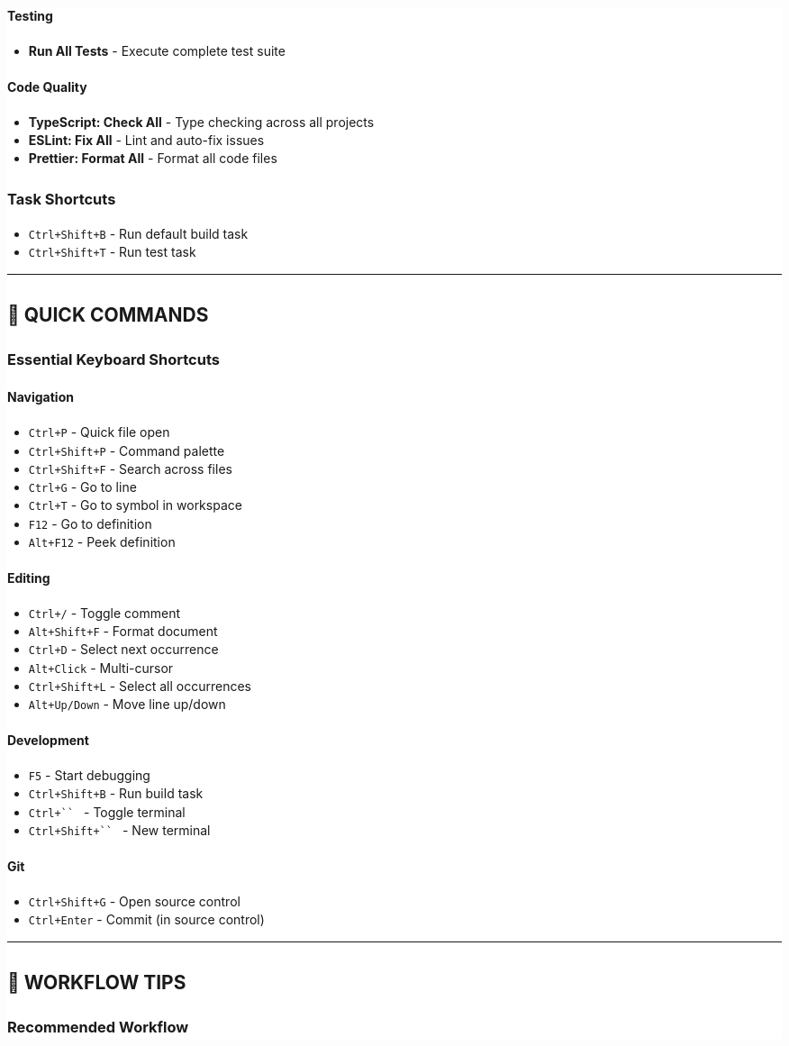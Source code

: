 #### **Testing**
- **Run All Tests** - Execute complete test suite

#### **Code Quality**
- **TypeScript: Check All** - Type checking across all projects
- **ESLint: Fix All** - Lint and auto-fix issues
- **Prettier: Format All** - Format all code files

### **Task Shortcuts**

- `Ctrl+Shift+B` - Run default build task
- `Ctrl+Shift+T` - Run test task

---

## 🎯 **QUICK COMMANDS**

### **Essential Keyboard Shortcuts**

#### **Navigation**
- `Ctrl+P` - Quick file open
- `Ctrl+Shift+P` - Command palette
- `Ctrl+Shift+F` - Search across files
- `Ctrl+G` - Go to line
- `Ctrl+T` - Go to symbol in workspace
- `F12` - Go to definition
- `Alt+F12` - Peek definition

#### **Editing**
- `Ctrl+/` - Toggle comment
- `Alt+Shift+F` - Format document
- `Ctrl+D` - Select next occurrence
- `Alt+Click` - Multi-cursor
- `Ctrl+Shift+L` - Select all occurrences
- `Alt+Up/Down` - Move line up/down

#### **Development**
- `F5` - Start debugging
- `Ctrl+Shift+B` - Run build task
- `Ctrl+`` ` - Toggle terminal
- `Ctrl+Shift+`` ` - New terminal

#### **Git**
- `Ctrl+Shift+G` - Open source control
- `Ctrl+Enter` - Commit (in source control)

---

## 🔄 **WORKFLOW TIPS**

### **Recommended Workflow**
